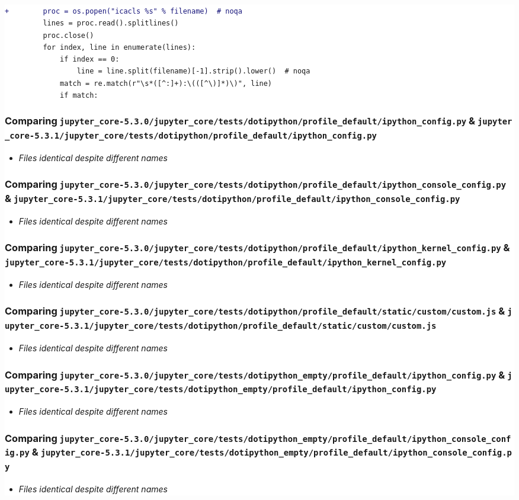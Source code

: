 ```diff
+        proc = os.popen("icacls %s" % filename)  # noqa
         lines = proc.read().splitlines()
         proc.close()
         for index, line in enumerate(lines):
             if index == 0:
                 line = line.split(filename)[-1].strip().lower()  # noqa
             match = re.match(r"\s*([^:]+):\(([^\)]*)\)", line)
             if match:
```

### Comparing `jupyter_core-5.3.0/jupyter_core/tests/dotipython/profile_default/ipython_config.py` & `jupyter_core-5.3.1/jupyter_core/tests/dotipython/profile_default/ipython_config.py`

 * *Files identical despite different names*

### Comparing `jupyter_core-5.3.0/jupyter_core/tests/dotipython/profile_default/ipython_console_config.py` & `jupyter_core-5.3.1/jupyter_core/tests/dotipython/profile_default/ipython_console_config.py`

 * *Files identical despite different names*

### Comparing `jupyter_core-5.3.0/jupyter_core/tests/dotipython/profile_default/ipython_kernel_config.py` & `jupyter_core-5.3.1/jupyter_core/tests/dotipython/profile_default/ipython_kernel_config.py`

 * *Files identical despite different names*

### Comparing `jupyter_core-5.3.0/jupyter_core/tests/dotipython/profile_default/static/custom/custom.js` & `jupyter_core-5.3.1/jupyter_core/tests/dotipython/profile_default/static/custom/custom.js`

 * *Files identical despite different names*

### Comparing `jupyter_core-5.3.0/jupyter_core/tests/dotipython_empty/profile_default/ipython_config.py` & `jupyter_core-5.3.1/jupyter_core/tests/dotipython_empty/profile_default/ipython_config.py`

 * *Files identical despite different names*

### Comparing `jupyter_core-5.3.0/jupyter_core/tests/dotipython_empty/profile_default/ipython_console_config.py` & `jupyter_core-5.3.1/jupyter_core/tests/dotipython_empty/profile_default/ipython_console_config.py`

 * *Files identical despite different names*
